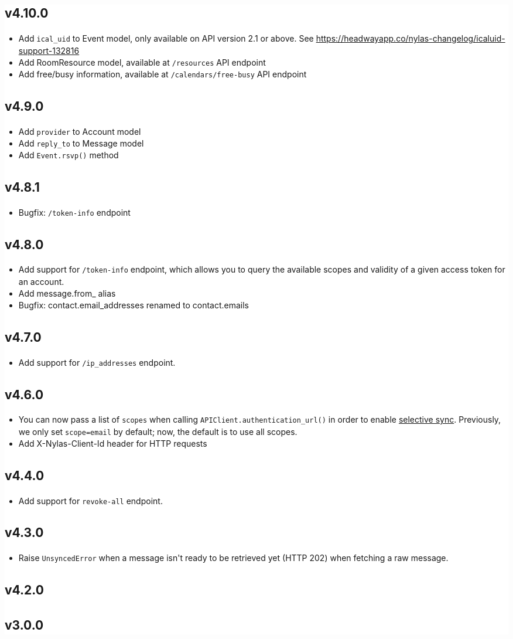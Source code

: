 v4.10.0
-------
* Add `ical_uid` to Event model, only available on API version 2.1 or above. See https://headwayapp.co/nylas-changelog/icaluid-support-132816
* Add RoomResource model, available at `/resources` API endpoint
* Add free/busy information, available at `/calendars/free-busy` API endpoint

v4.9.0
------
* Add `provider` to Account model
* Add `reply_to` to Message model
* Add `Event.rsvp()` method

v4.8.1
------
* Bugfix: `/token-info` endpoint

v4.8.0
------
* Add support for `/token-info` endpoint, which allows you to query the
  available scopes and validity of a given access token for an account.
* Add message.from_ alias
* Bugfix: contact.email_addresses renamed to contact.emails

v4.7.0
------
* Add support for `/ip_addresses` endpoint.

v4.6.0
------
* You can now pass a list of `scopes` when calling `APIClient.authentication_url()`
  in order to enable
  [selective sync](https://docs.nylas.com/docs/how-to-use-selective-sync).
  Previously, we only set `scope=email` by default; now, the default is to use
  all scopes.
* Add X-Nylas-Client-Id header for HTTP requests

v4.4.0
------
* Add support for `revoke-all` endpoint.


v4.3.0
------
* Raise `UnsyncedError` when a message isn't ready to be retrieved yet (HTTP 202) when
fetching a raw message.


v4.2.0
------



v3.0.0
------
